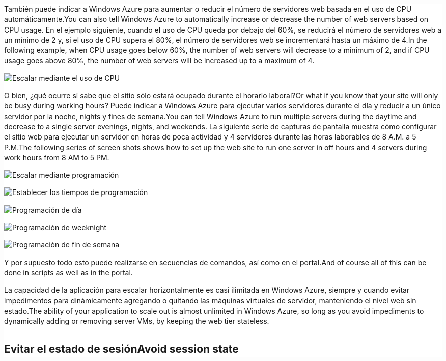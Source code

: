 <span data-ttu-id="d39f0-137">También puede indicar a Windows Azure para aumentar o reducir el número de servidores web basada en el uso de CPU automáticamente.</span><span class="sxs-lookup"><span data-stu-id="d39f0-137">You can also tell Windows Azure to automatically increase or decrease the number of web servers based on CPU usage.</span></span> <span data-ttu-id="d39f0-138">En el ejemplo siguiente, cuando el uso de CPU queda por debajo del 60%, se reducirá el número de servidores web a un mínimo de 2 y, si el uso de CPU supera el 80%, el número de servidores web se incrementará hasta un máximo de 4.</span><span class="sxs-lookup"><span data-stu-id="d39f0-138">In the following example, when CPU usage goes below 60%, the number of web servers will decrease to a minimum of 2, and if CPU usage goes above 80%, the number of web servers will be increased up to a maximum of 4.</span></span>

![Escalar mediante el uso de CPU](web-development-best-practices/_static/image3.png)

<span data-ttu-id="d39f0-140">O bien, ¿qué ocurre si sabe que el sitio sólo estará ocupado durante el horario laboral?</span><span class="sxs-lookup"><span data-stu-id="d39f0-140">Or what if you know that your site will only be busy during working hours?</span></span> <span data-ttu-id="d39f0-141">Puede indicar a Windows Azure para ejecutar varios servidores durante el día y reducir a un único servidor por la noche, nights y fines de semana.</span><span class="sxs-lookup"><span data-stu-id="d39f0-141">You can tell Windows Azure to run multiple servers during the daytime and decrease to a single server evenings, nights, and weekends.</span></span> <span data-ttu-id="d39f0-142">La siguiente serie de capturas de pantalla muestra cómo configurar el sitio web para ejecutar un servidor en horas de poca actividad y 4 servidores durante las horas laborables de 8 A.M. a 5 P.M.</span><span class="sxs-lookup"><span data-stu-id="d39f0-142">The following series of screen shots shows how to set up the web site to run one server in off hours and 4 servers during work hours from 8 AM to 5 PM.</span></span>

![Escalar mediante programación](web-development-best-practices/_static/image4.png)

![Establecer los tiempos de programación](web-development-best-practices/_static/image5.png)

![Programación de día](web-development-best-practices/_static/image6.png)

![Programación de weeknight](web-development-best-practices/_static/image7.png)

![Programación de fin de semana](web-development-best-practices/_static/image8.png)

<span data-ttu-id="d39f0-148">Y por supuesto todo esto puede realizarse en secuencias de comandos, así como en el portal.</span><span class="sxs-lookup"><span data-stu-id="d39f0-148">And of course all of this can be done in scripts as well as in the portal.</span></span>

<span data-ttu-id="d39f0-149">La capacidad de la aplicación para escalar horizontalmente es casi ilimitada en Windows Azure, siempre y cuando evitar impedimentos para dinámicamente agregando o quitando las máquinas virtuales de servidor, manteniendo el nivel web sin estado.</span><span class="sxs-lookup"><span data-stu-id="d39f0-149">The ability of your application to scale out is almost unlimited in Windows Azure, so long as you avoid impediments to dynamically adding or removing server VMs, by keeping the web tier stateless.</span></span>

<a id="sessionstate"></a>
## <a name="avoid-session-state"></a><span data-ttu-id="d39f0-150">Evitar el estado de sesión</span><span class="sxs-lookup"><span data-stu-id="d39f0-150">Avoid session state</span></span>
